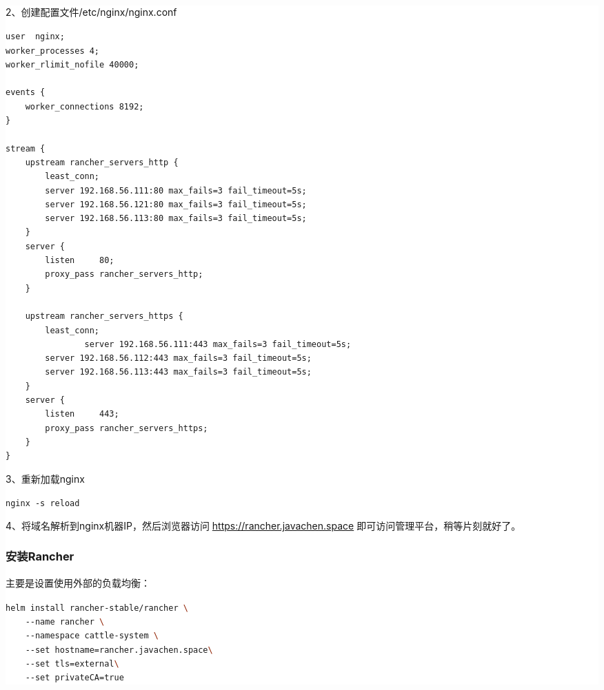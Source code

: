 2、创建配置文件/etc/nginx/nginx.conf

```
user  nginx;
worker_processes 4;
worker_rlimit_nofile 40000;

events {
    worker_connections 8192;
}

stream {
    upstream rancher_servers_http {
        least_conn;
        server 192.168.56.111:80 max_fails=3 fail_timeout=5s;
        server 192.168.56.121:80 max_fails=3 fail_timeout=5s;
        server 192.168.56.113:80 max_fails=3 fail_timeout=5s;
    }
    server {
        listen     80;
        proxy_pass rancher_servers_http;
    }

    upstream rancher_servers_https {
        least_conn;
				server 192.168.56.111:443 max_fails=3 fail_timeout=5s;
        server 192.168.56.112:443 max_fails=3 fail_timeout=5s;
        server 192.168.56.113:443 max_fails=3 fail_timeout=5s;
    }
    server {
        listen     443;
        proxy_pass rancher_servers_https;
    }
}
```

3、重新加载nginx

```
nginx -s reload
```

4、将域名解析到nginx机器IP，然后浏览器访问 https://rancher.javachen.space 即可访问管理平台，稍等片刻就好了。

### 安装Rancher

主要是设置使用外部的负载均衡：

```bash
helm install rancher-stable/rancher \  
	--name rancher \  
	--namespace cattle-system \  
	--set hostname=rancher.javachen.space\  
	--set tls=external\  
	--set privateCA=true
```
